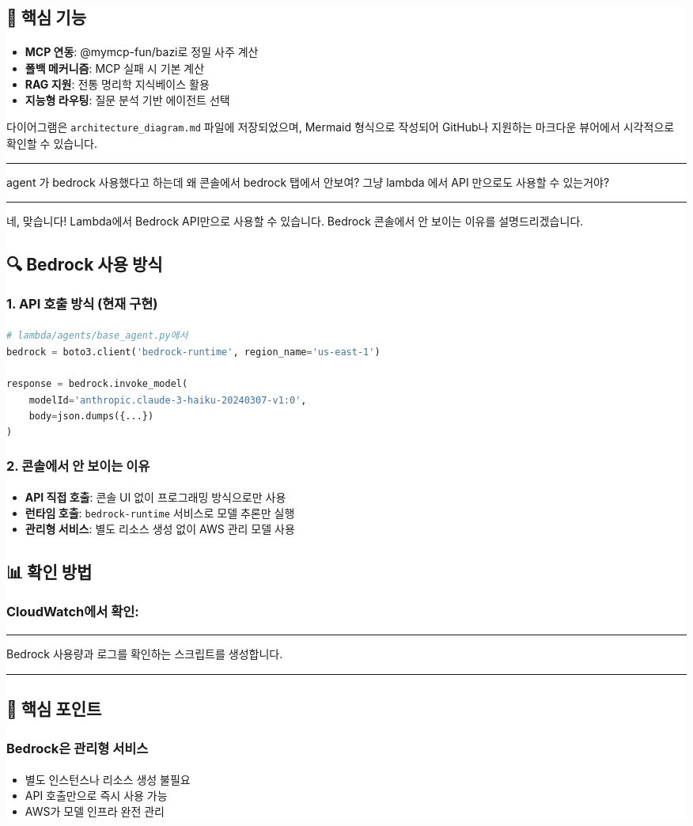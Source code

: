 ## 🔧 핵심 기능
- **MCP 연동**: @mymcp-fun/bazi로 정밀 사주 계산
- **폴백 메커니즘**: MCP 실패 시 기본 계산
- **RAG 지원**: 전통 명리학 지식베이스 활용
- **지능형 라우팅**: 질문 분석 기반 에이전트 선택

다이어그램은 `architecture_diagram.md` 파일에 저장되었으며, Mermaid 형식으로 작성되어 GitHub나 지원하는 마크다운 뷰어에서 시각적으로 확인할 수 있습니다.

---

agent 가 bedrock 사용했다고 하는데 왜 콘솔에서 bedrock 탭에서 안보여? 그냥 lambda 에서 API 만으로도 사용할 수 있는거야?

---

네, 맞습니다! Lambda에서 Bedrock API만으로 사용할 수 있습니다. Bedrock 콘솔에서 안 보이는 이유를 설명드리겠습니다.

## 🔍 Bedrock 사용 방식

### 1. **API 호출 방식** (현재 구현)
```python
# lambda/agents/base_agent.py에서
bedrock = boto3.client('bedrock-runtime', region_name='us-east-1')

response = bedrock.invoke_model(
    modelId='anthropic.claude-3-haiku-20240307-v1:0',
    body=json.dumps({...})
)
```

### 2. **콘솔에서 안 보이는 이유**
- **API 직접 호출**: 콘솔 UI 없이 프로그래밍 방식으로만 사용
- **런타임 호출**: `bedrock-runtime` 서비스로 모델 추론만 실행
- **관리형 서비스**: 별도 리소스 생성 없이 AWS 관리 모델 사용

## 📊 확인 방법

### CloudWatch에서 확인:

---

Bedrock 사용량과 로그를 확인하는 스크립트를 생성합니다.

---


## 🎯 핵심 포인트

### **Bedrock은 관리형 서비스**
- 별도 인스턴스나 리소스 생성 불필요
- API 호출만으로 즉시 사용 가능
- AWS가 모델 인프라 완전 관리
